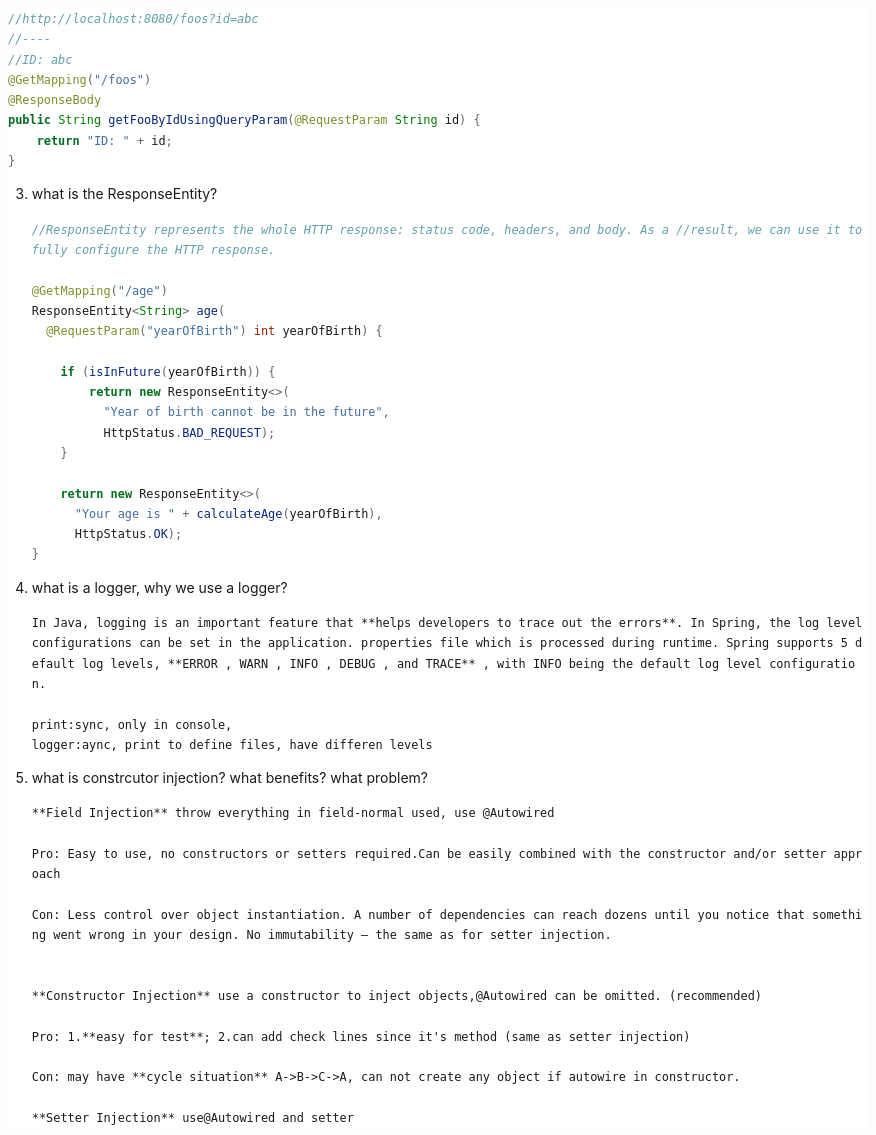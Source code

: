    ```java
   //http://localhost:8080/foos?id=abc
   //----
   //ID: abc
   @GetMapping("/foos")
   @ResponseBody
   public String getFooByIdUsingQueryParam(@RequestParam String id) {
       return "ID: " + id;
   }
   ```

3. what is the ResponseEntity?

   ```java
   //ResponseEntity represents the whole HTTP response: status code, headers, and body. As a //result, we can use it to fully configure the HTTP response.
   
   @GetMapping("/age")
   ResponseEntity<String> age(
     @RequestParam("yearOfBirth") int yearOfBirth) {
    
       if (isInFuture(yearOfBirth)) {
           return new ResponseEntity<>(
             "Year of birth cannot be in the future", 
             HttpStatus.BAD_REQUEST);
       }
   
       return new ResponseEntity<>(
         "Your age is " + calculateAge(yearOfBirth), 
         HttpStatus.OK);
   }
   
   ```

4. what is a logger, why we use a logger?

   ```
   In Java, logging is an important feature that **helps developers to trace out the errors**. In Spring, the log level configurations can be set in the application. properties file which is processed during runtime. Spring supports 5 default log levels, **ERROR , WARN , INFO , DEBUG , and TRACE** , with INFO being the default log level configuration.
   
   print:sync, only in console, 
   logger:aync, print to define files, have differen levels 
   ```

5. what is constrcutor injection? what benefits? what problem?

   ```
   **Field Injection** throw everything in field-normal used, use @Autowired
   
   Pro: Easy to use, no constructors or setters required.Can be easily combined with the constructor and/or setter approach
   
   Con: Less control over object instantiation. A number of dependencies can reach dozens until you notice that something went wrong in your design. No immutability — the same as for setter injection.
   
   
   **Constructor Injection** use a constructor to inject objects,@Autowired can be omitted. (recommended)
   
   Pro: 1.**easy for test**; 2.can add check lines since it's method (same as setter injection)  
   
   Con: may have **cycle situation** A->B->C->A, can not create any object if autowire in constructor.
   
   **Setter Injection** use@Autowired and setter
   ```